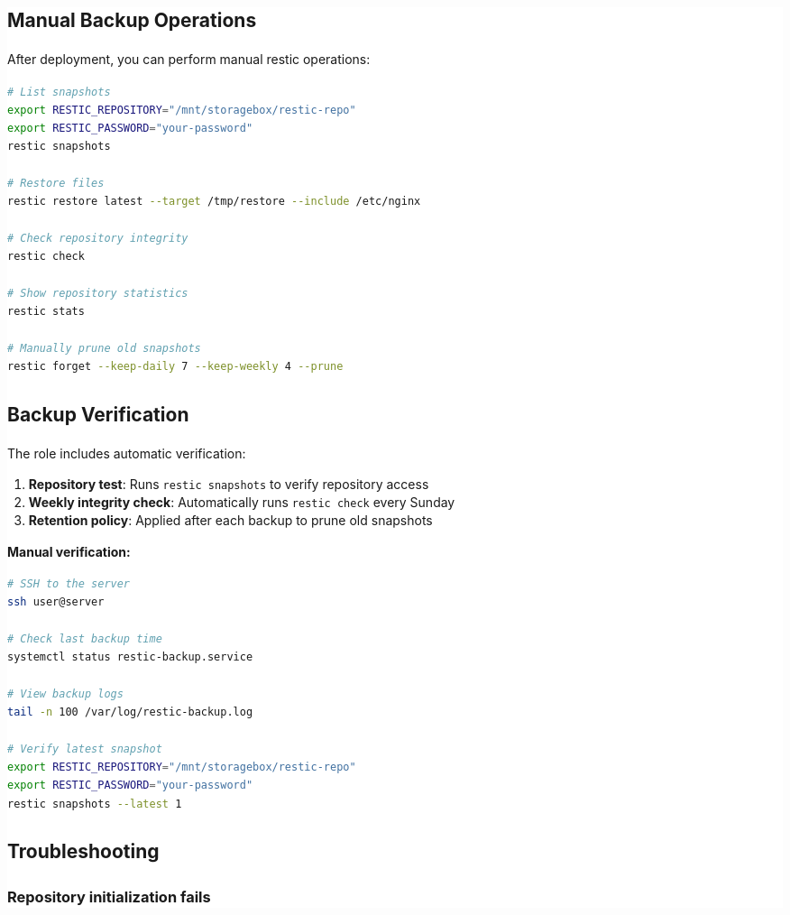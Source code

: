 ## Manual Backup Operations

After deployment, you can perform manual restic operations:

```bash
# List snapshots
export RESTIC_REPOSITORY="/mnt/storagebox/restic-repo"
export RESTIC_PASSWORD="your-password"
restic snapshots

# Restore files
restic restore latest --target /tmp/restore --include /etc/nginx

# Check repository integrity
restic check

# Show repository statistics
restic stats

# Manually prune old snapshots
restic forget --keep-daily 7 --keep-weekly 4 --prune
```

## Backup Verification

The role includes automatic verification:

1. **Repository test**: Runs `restic snapshots` to verify repository access
2. **Weekly integrity check**: Automatically runs `restic check` every Sunday
3. **Retention policy**: Applied after each backup to prune old snapshots

**Manual verification:**
```bash
# SSH to the server
ssh user@server

# Check last backup time
systemctl status restic-backup.service

# View backup logs
tail -n 100 /var/log/restic-backup.log

# Verify latest snapshot
export RESTIC_REPOSITORY="/mnt/storagebox/restic-repo"
export RESTIC_PASSWORD="your-password"
restic snapshots --latest 1
```

## Troubleshooting

### Repository initialization fails
